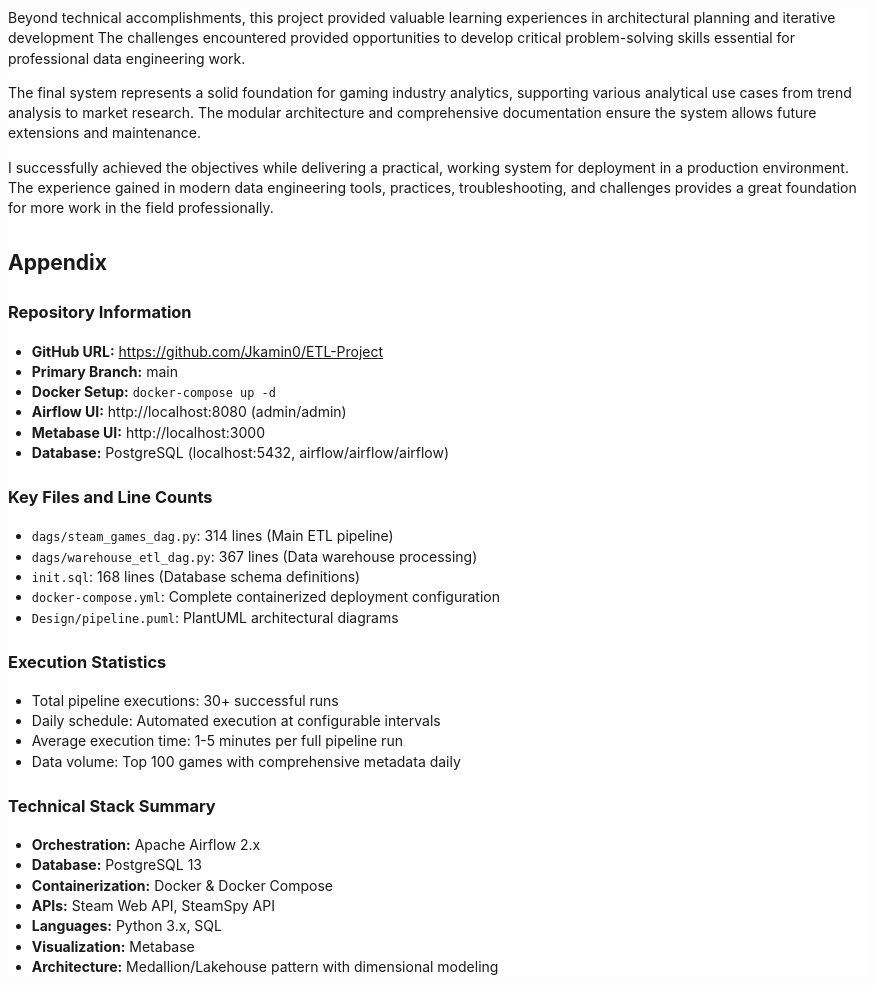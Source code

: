 Beyond technical accomplishments, this project provided valuable learning experiences in architectural planning and iterative development The challenges encountered provided opportunities to develop critical problem-solving skills essential for professional data engineering work.

The final system represents a solid foundation for gaming industry analytics, supporting various analytical use cases from trend analysis to market research. The modular architecture and comprehensive documentation ensure the system allows future extensions and maintenance.

I successfully achieved the objectives while delivering a practical, working system for deployment in a production environment. The experience gained in modern data engineering tools, practices, troubleshooting, and challenges provides a great foundation for more work in the field professionally.

## Appendix

### Repository Information

- **GitHub URL:** https://github.com/Jkamin0/ETL-Project
- **Primary Branch:** main
- **Docker Setup:** `docker-compose up -d`
- **Airflow UI:** http://localhost:8080 (admin/admin)
- **Metabase UI:** http://localhost:3000
- **Database:** PostgreSQL (localhost:5432, airflow/airflow/airflow)

### Key Files and Line Counts

- `dags/steam_games_dag.py`: 314 lines (Main ETL pipeline)
- `dags/warehouse_etl_dag.py`: 367 lines (Data warehouse processing)
- `init.sql`: 168 lines (Database schema definitions)
- `docker-compose.yml`: Complete containerized deployment configuration
- `Design/pipeline.puml`: PlantUML architectural diagrams

### Execution Statistics

- Total pipeline executions: 30+ successful runs
- Daily schedule: Automated execution at configurable intervals
- Average execution time: 1-5 minutes per full pipeline run
- Data volume: Top 100 games with comprehensive metadata daily

### Technical Stack Summary

- **Orchestration:** Apache Airflow 2.x
- **Database:** PostgreSQL 13
- **Containerization:** Docker & Docker Compose
- **APIs:** Steam Web API, SteamSpy API
- **Languages:** Python 3.x, SQL
- **Visualization:** Metabase
- **Architecture:** Medallion/Lakehouse pattern with dimensional modeling

